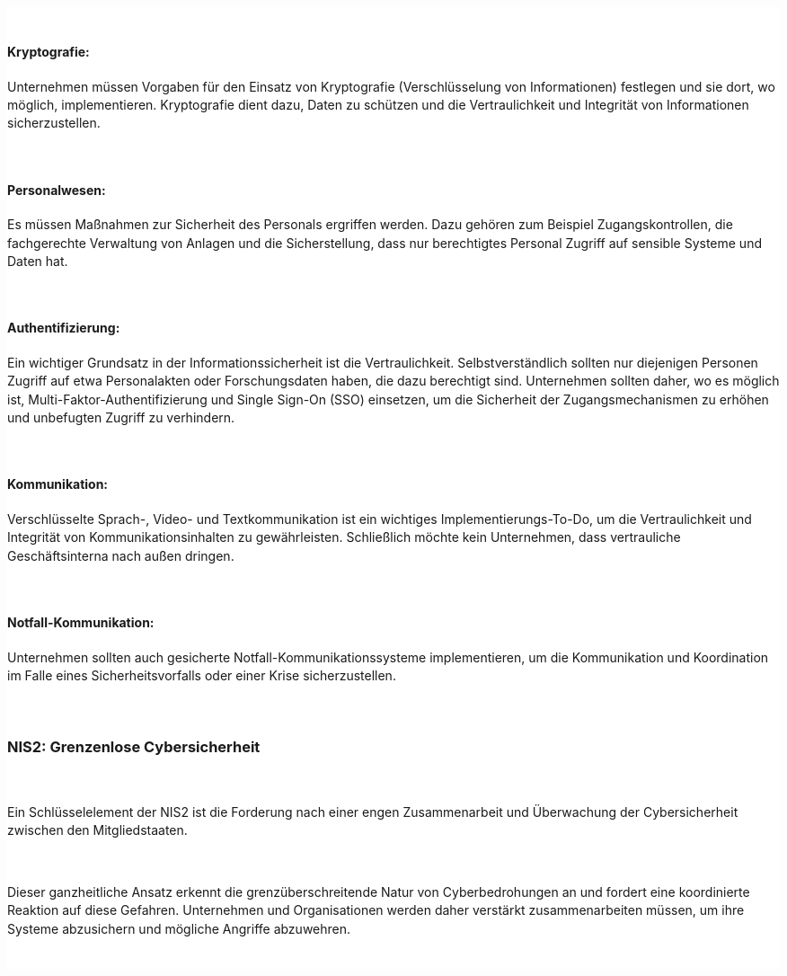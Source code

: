 ‍

#### Kryptografie:

Unternehmen müssen Vorgaben für den Einsatz von Kryptografie (Verschlüsselung von Informationen) festlegen und sie dort, wo möglich, implementieren. Kryptografie dient dazu, Daten zu schützen und die Vertraulichkeit und Integrität von Informationen sicherzustellen.

‍

#### Personalwesen:

Es müssen Maßnahmen zur Sicherheit des Personals ergriffen werden. Dazu gehören zum Beispiel Zugangskontrollen, die fachgerechte Verwaltung von Anlagen und die Sicherstellung, dass nur berechtigtes Personal Zugriff auf sensible Systeme und Daten hat.

‍

#### Authentifizierung:

Ein wichtiger Grundsatz in der Informationssicherheit ist die Vertraulichkeit. Selbstverständlich sollten nur diejenigen Personen Zugriff auf etwa Personalakten oder Forschungsdaten haben, die dazu berechtigt sind. Unternehmen sollten daher, wo es möglich ist, Multi-Faktor-Authentifizierung und Single Sign-On (SSO) einsetzen, um die Sicherheit der Zugangsmechanismen zu erhöhen und unbefugten Zugriff zu verhindern.

‍

#### Kommunikation:

Verschlüsselte Sprach-, Video- und Textkommunikation ist ein wichtiges Implementierungs-To-Do, um die Vertraulichkeit und Integrität von Kommunikationsinhalten zu gewährleisten. Schließlich möchte kein Unternehmen, dass vertrauliche Geschäftsinterna nach außen dringen.

‍

#### Notfall-Kommunikation:

Unternehmen sollten auch gesicherte Notfall-Kommunikationssysteme implementieren, um die Kommunikation und Koordination im Falle eines Sicherheitsvorfalls oder einer Krise sicherzustellen.

‍

### NIS2: Grenzenlose Cybersicherheit

‍

Ein Schlüsselelement der NIS2 ist die Forderung nach einer engen Zusammenarbeit und Überwachung der Cybersicherheit zwischen den Mitgliedstaaten.

‍

Dieser ganzheitliche Ansatz erkennt die grenzüberschreitende Natur von Cyberbedrohungen an und fordert eine koordinierte Reaktion auf diese Gefahren. Unternehmen und Organisationen werden daher verstärkt zusammenarbeiten müssen, um ihre Systeme abzusichern und mögliche Angriffe abzuwehren.

‍
